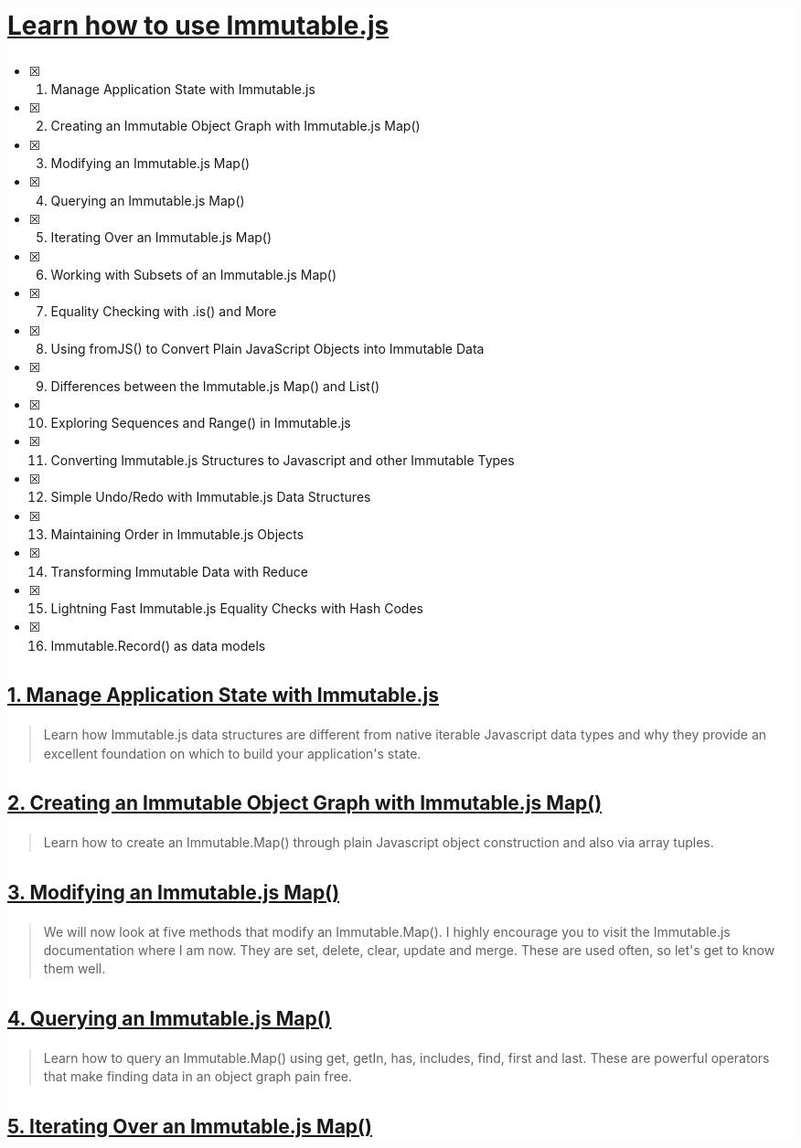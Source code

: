 # [Learn how to use Immutable.js](https://egghead.io/courses/learn-how-to-use-immutable-js)

- [x] 1. Manage Application State with Immutable.js
- [x] 2. Creating an Immutable Object Graph with Immutable.js Map()
- [x] 3. Modifying an Immutable.js Map()
- [x] 4. Querying an Immutable.js Map()
- [x] 5. Iterating Over an Immutable.js Map()
- [x] 6. Working with Subsets of an Immutable.js Map()
- [x] 7. Equality Checking with .is() and More
- [x] 8. Using fromJS() to Convert Plain JavaScript Objects into Immutable Data
- [x] 9. Differences between the Immutable.js Map() and List()
- [x] 10. Exploring Sequences and Range() in Immutable.js
- [x] 11. Converting Immutable.js Structures to Javascript and other Immutable Types
- [x] 12. Simple Undo/Redo with Immutable.js Data Structures
- [x] 13. Maintaining Order in Immutable.js Objects
- [x] 14. Transforming Immutable Data with Reduce
- [x] 15. Lightning Fast Immutable.js Equality Checks with Hash Codes
- [x] 16. Immutable.Record() as data models

## [1. Manage Application State with Immutable.js](https://egghead.io/lessons/javascript-manage-application-state-with-immutable-js)

> Learn how Immutable.js data structures are different from native iterable Javascript data types and why they provide an excellent foundation on which to build your application's state.

## [2. Creating an Immutable Object Graph with Immutable.js Map()](https://egghead.io/lessons/javascript-creating-an-immutable-object-graph-with-immutable-js-map)

> Learn how to create an Immutable.Map() through plain Javascript object construction and also via array tuples.

## [3. Modifying an Immutable.js Map()](https://egghead.io/lessons/javascript-modifying-an-immutable-js-map)

> We will now look at five methods that modify an Immutable.Map(). I highly encourage you to visit the Immutable.js documentation where I am now. They are set, delete, clear, update and merge. These are used often, so let's get to know them well.

## [4. Querying an Immutable.js Map()](https://egghead.io/lessons/javascript-querying-an-immutable-js-map)

> Learn how to query an Immutable.Map() using get, getIn, has, includes, find, first and last. These are powerful operators that make finding data in an object graph pain free.

## [5. Iterating Over an Immutable.js Map()](https://egghead.io/lessons/javascript-iterating-over-an-immutable-js-map)
